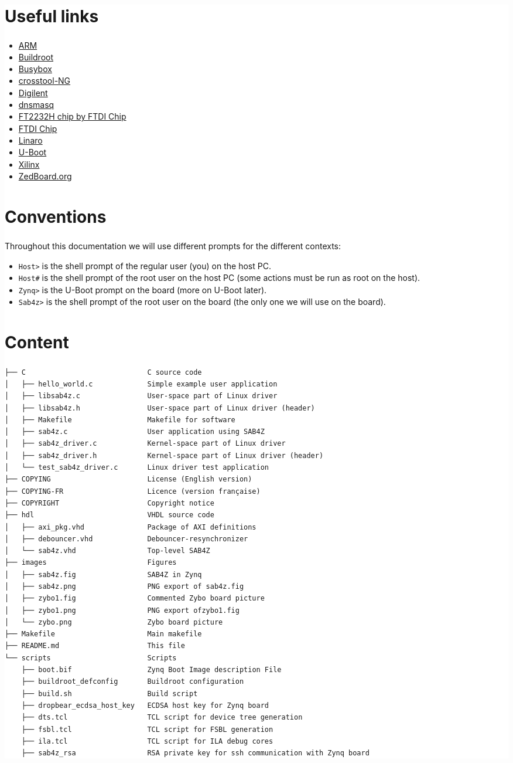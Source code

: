 # <a name="Links"></a>Useful links

* [ARM](http://www.arm.com/)
* [Buildroot](https://buildroot.org/)
* [Busybox](https://www.busybox.net/)
* [crosstool-NG](http://crosstool-ng.org/)
* [Digilent](https://digilentinc.com/)
* [dnsmasq](http://www.thekelleys.org.uk/dnsmasq/doc.html)
* [FT2232H chip by FTDI Chip](http://www.ftdichip.com/Products/ICs/FT2232H.htm)
* [FTDI Chip](http://www.ftdichip.com/)
* [Linaro](https://www.linaro.org/downloads/)
* [U-Boot](http://www.denx.de/wiki/U-Boot)
* [Xilinx](http://www.xilinx.com/)
* [ZedBoard.org](http://www.zedboard.org/)

# <a name="Conventions"></a>Conventions

Throughout this documentation we will use different prompts for the different contexts:

* `Host>` is the shell prompt of the regular user (you) on the host PC.
* `Host#` is the shell prompt of the root user on the host PC (some actions must be run as root on the host).
* `Zynq>` is the U-Boot prompt on the board (more on U-Boot later).
* `Sab4z>` is the shell prompt of the root user on the board (the only one we will use on the board).

# <a name="Content"></a>Content


    ├── C                             C source code
    │   ├── hello_world.c             Simple example user application
    │   ├── libsab4z.c                User-space part of Linux driver
    │   ├── libsab4z.h                User-space part of Linux driver (header)
    │   ├── Makefile                  Makefile for software
    │   ├── sab4z.c                   User application using SAB4Z
    │   ├── sab4z_driver.c            Kernel-space part of Linux driver
    │   ├── sab4z_driver.h            Kernel-space part of Linux driver (header)
    │   └── test_sab4z_driver.c       Linux driver test application
    ├── COPYING                       License (English version)
    ├── COPYING-FR                    Licence (version française)
    ├── COPYRIGHT                     Copyright notice
    ├── hdl                           VHDL source code
    │   ├── axi_pkg.vhd               Package of AXI definitions
    │   ├── debouncer.vhd             Debouncer-resynchronizer
    │   └── sab4z.vhd                 Top-level SAB4Z
    ├── images                        Figures
    │   ├── sab4z.fig                 SAB4Z in Zynq
    │   ├── sab4z.png                 PNG export of sab4z.fig
    │   ├── zybo1.fig                 Commented Zybo board picture
    │   ├── zybo1.png                 PNG export ofzybo1.fig
    │   └── zybo.png                  Zybo board picture
    ├── Makefile                      Main makefile
    ├── README.md                     This file
    └── scripts                       Scripts
        ├── boot.bif                  Zynq Boot Image description File
        ├── buildroot_defconfig       Buildroot configuration
        ├── build.sh                  Build script
        ├── dropbear_ecdsa_host_key   ECDSA host key for Zynq board
        ├── dts.tcl                   TCL script for device tree generation
        ├── fsbl.tcl                  TCL script for FSBL generation
        ├── ila.tcl                   TCL script for ILA debug cores
        ├── sab4z_rsa                 RSA private key for ssh communication with Zynq board